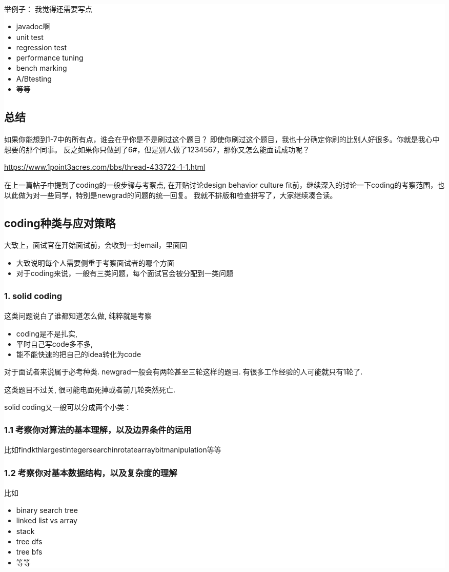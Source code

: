 举例子：
我觉得还需要写点
- javadoc啊
- unit test
- regression test
- performance tuning
- bench marking
- A/Btesting
- 等等

## 总结
如果你能想到1-7中的所有点，谁会在乎你是不是刷过这个题目？
即使你刷过这个题目，我也十分确定你刷的比别人好很多。你就是我心中想要的那个同事。
反之如果你只做到了6#，但是别人做了1234567，那你又怎么能面试成功呢？

https://www.1point3acres.com/bbs/thread-433722-1-1.html


在上一篇帖子中提到了coding的一般步骤与考察点, 在开贴讨论design behavior culture fit前，继续深入的讨论一下coding的考察范围，也以此做为对一些同学，特别是newgrad的问题的统一回复。
我就不排版和检查拼写了，大家继续凑合读。

## coding种类与应对策略
大致上，面试官在开始面试前，会收到一封email，里面回
- 大致说明每个人需要侧重于考察面试者的哪个方面
- 对于coding来说，一般有三类问题，每个面试官会被分配到一类问题

### 1. solid coding
这类问题说白了谁都知道怎么做, 纯粹就是考察
- coding是不是扎实,
- 平时自己写code多不多,
- 能不能快速的把自己的idea转化为code

对于面试者来说属于必考种类.
newgrad一般会有两轮甚至三轮这样的题目.
有很多工作经验的人可能就只有1轮了.

这类题目不过关, 很可能电面死掉或者前几轮突然死亡.

solid coding又一般可以分成两个小类：
### 1.1 考察你对算法的基本理解，以及边界条件的运用
比如findkthlargestintegersearchinrotatearraybitmanipulation等等

### 1.2 考察你对基本数据结构，以及复杂度的理解
比如
- binary search tree
- linked list vs array
- stack
- tree dfs
- tree bfs
- 等等
